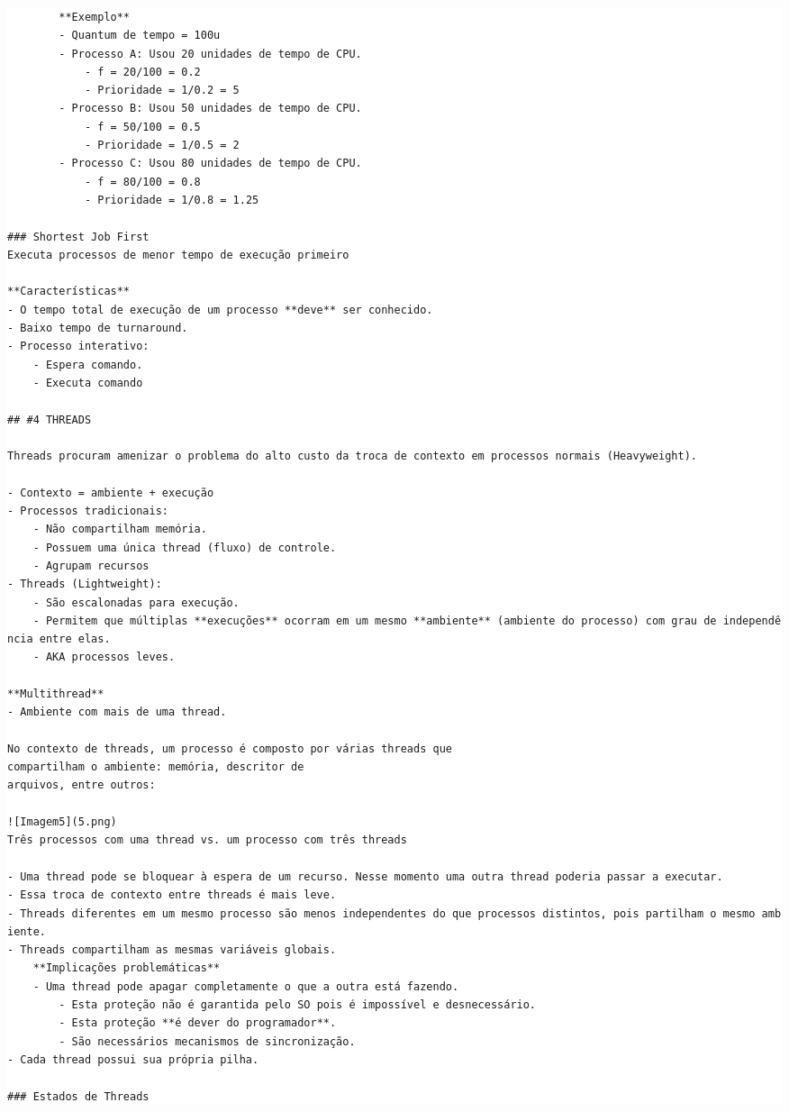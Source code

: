 ```
        **Exemplo**
        - Quantum de tempo = 100u
        - Processo A: Usou 20 unidades de tempo de CPU.
            - f = 20/100 = 0.2
            - Prioridade = 1/0.2 = 5
        - Processo B: Usou 50 unidades de tempo de CPU.
            - f = 50/100 = 0.5
            - Prioridade = 1/0.5 = 2
        - Processo C: Usou 80 unidades de tempo de CPU.
            - f = 80/100 = 0.8
            - Prioridade = 1/0.8 = 1.25

### Shortest Job First
Executa processos de menor tempo de execução primeiro

**Características**
- O tempo total de execução de um processo **deve** ser conhecido.
- Baixo tempo de turnaround.
- Processo interativo:
    - Espera comando.
    - Executa comando

## #4 THREADS

Threads procuram amenizar o problema do alto custo da troca de contexto em processos normais (Heavyweight).

- Contexto = ambiente + execução
- Processos tradicionais:
    - Não compartilham memória.
    - Possuem uma única thread (fluxo) de controle.
    - Agrupam recursos
- Threads (Lightweight):
    - São escalonadas para execução.
    - Permitem que múltiplas **execuções** ocorram em um mesmo **ambiente** (ambiente do processo) com grau de independência entre elas.
    - AKA processos leves.

**Multithread**
- Ambiente com mais de uma thread.

No contexto de threads, um processo é composto por várias threads que
compartilham o ambiente: memória, descritor de
arquivos, entre outros:

![Imagem5](5.png)
Três processos com uma thread vs. um processo com três threads

- Uma thread pode se bloquear à espera de um recurso. Nesse momento uma outra thread poderia passar a executar.
- Essa troca de contexto entre threads é mais leve.
- Threads diferentes em um mesmo processo são menos independentes do que processos distintos, pois partilham o mesmo ambiente.
- Threads compartilham as mesmas variáveis globais.
    **Implicações problemáticas**
    - Uma thread pode apagar completamente o que a outra está fazendo.
        - Esta proteção não é garantida pelo SO pois é impossível e desnecessário.
        - Esta proteção **é dever do programador**.
        - São necessários mecanismos de sincronização.
- Cada thread possui sua própria pilha.

### Estados de Threads

```